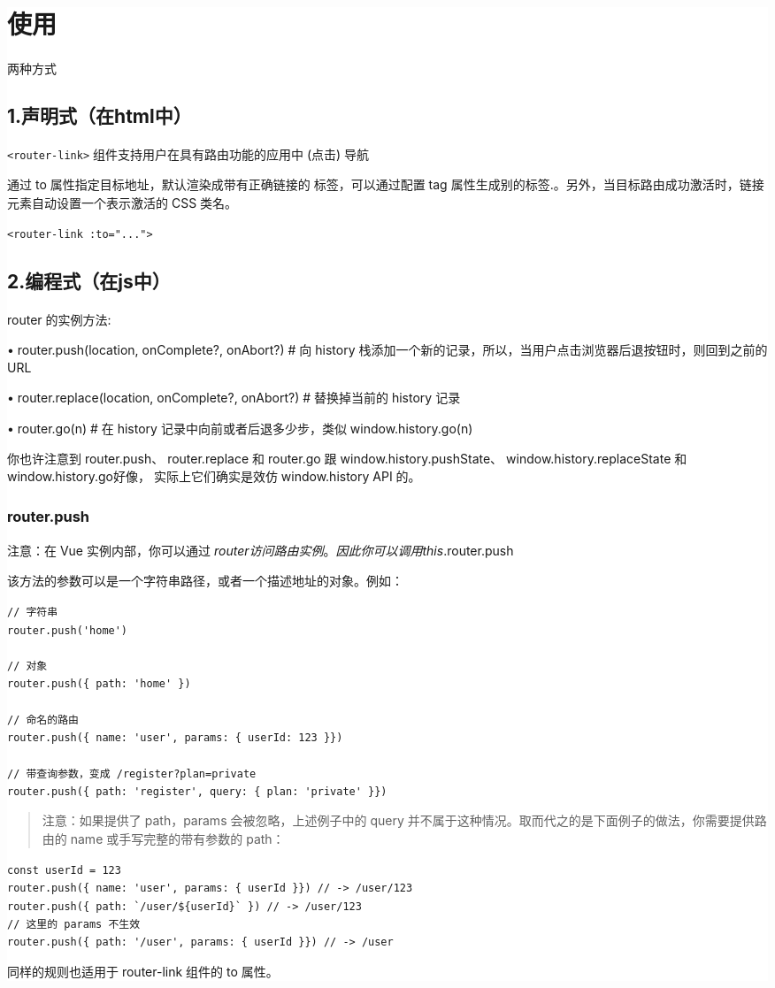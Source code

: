 

# 使用

两种方式

## 1.声明式（在html中）

`<router-link>` 组件支持用户在具有路由功能的应用中 (点击) 导航

通过 to 属性指定目标地址，默认渲染成带有正确链接的 <a> 标签，可以通过配置 tag 属性生成别的标签.。另外，当目标路由成功激活时，链接元素自动设置一个表示激活的 CSS 类名。
```
<router-link :to="...">
```

## 2.编程式（在js中）

router 的实例方法:

• router.push(location, onComplete?, onAbort?)			# 向 history 栈添加一个新的记录，所以，当用户点击浏览器后退按钮时，则回到之前的 URL

• router.replace(location, onComplete?, onAbort?)		# 替换掉当前的 history 记录

• router.go(n)			# 在 history 记录中向前或者后退多少步，类似 window.history.go(n)

你也许注意到 router.push、 router.replace 和 router.go 跟 window.history.pushState、 window.history.replaceState 和 window.history.go好像， 实际上它们确实是效仿 window.history API 的。

### router.push

注意：在 Vue 实例内部，你可以通过 $router 访问路由实例。因此你可以调用 this.$router.push

该方法的参数可以是一个字符串路径，或者一个描述地址的对象。例如：
```
// 字符串
router.push('home')

// 对象
router.push({ path: 'home' })

// 命名的路由
router.push({ name: 'user', params: { userId: 123 }})

// 带查询参数，变成 /register?plan=private
router.push({ path: 'register', query: { plan: 'private' }})
```

> 注意：如果提供了 path，params 会被忽略，上述例子中的 query 并不属于这种情况。取而代之的是下面例子的做法，你需要提供路由的 name 或手写完整的带有参数的 path：
```
const userId = 123
router.push({ name: 'user', params: { userId }}) // -> /user/123
router.push({ path: `/user/${userId}` }) // -> /user/123
// 这里的 params 不生效
router.push({ path: '/user', params: { userId }}) // -> /user
```
同样的规则也适用于 router-link 组件的 to 属性。
